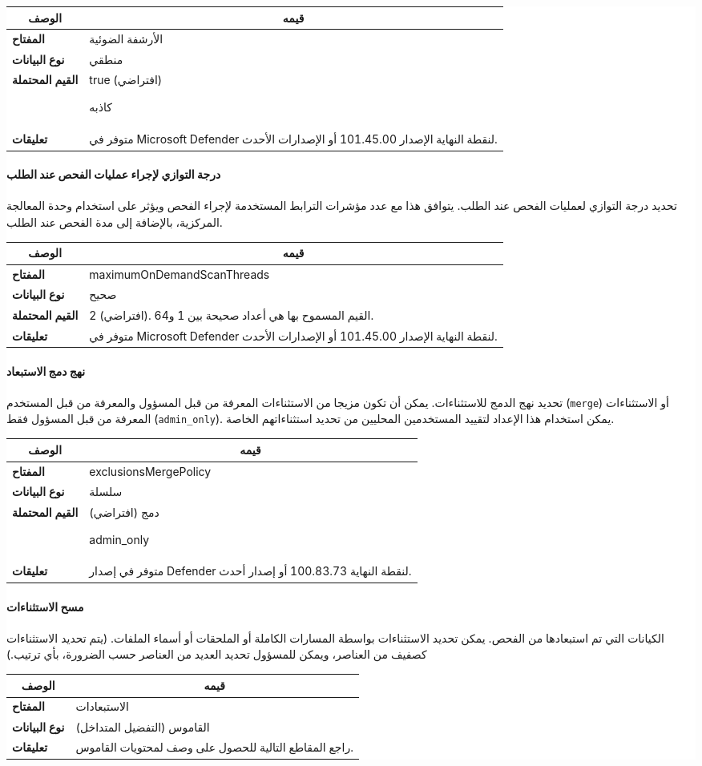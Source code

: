 |الوصف|قيمه|
|---|---|
|**المفتاح**|الأرشفة الضوئية|
|**نوع البيانات**|منطقي|
|**القيم المحتملة**|true (افتراضي) <p> كاذبه|
|**تعليقات**|متوفر في Microsoft Defender لنقطة النهاية الإصدار 101.45.00 أو الإصدارات الأحدث.|

#### <a name="degree-of-parallelism-for-on-demand-scans"></a>درجة التوازي لإجراء عمليات الفحص عند الطلب

تحديد درجة التوازي لعمليات الفحص عند الطلب. يتوافق هذا مع عدد مؤشرات الترابط المستخدمة لإجراء الفحص ويؤثر على استخدام وحدة المعالجة المركزية، بالإضافة إلى مدة الفحص عند الطلب.

|الوصف|قيمه|
|---|---|
|**المفتاح**|maximumOnDemandScanThreads|
|**نوع البيانات**|صحيح|
|**القيم المحتملة**|2 (افتراضي). القيم المسموح بها هي أعداد صحيحة بين 1 و64.|
|**تعليقات**|متوفر في Microsoft Defender لنقطة النهاية الإصدار 101.45.00 أو الإصدارات الأحدث.|

#### <a name="exclusion-merge-policy"></a>نهج دمج الاستبعاد

تحديد نهج الدمج للاستثناءات. يمكن أن تكون مزيجا من الاستثناءات المعرفة من قبل المسؤول والمعرفة من قبل المستخدم (`merge`) أو الاستثناءات المعرفة من قبل المسؤول فقط (`admin_only`). يمكن استخدام هذا الإعداد لتقييد المستخدمين المحليين من تحديد استثناءاتهم الخاصة.

|الوصف|قيمه|
|---|---|
|**المفتاح**|exclusionsMergePolicy|
|**نوع البيانات**|سلسلة|
|**القيم المحتملة**|دمج (افتراضي) <p> admin_only|
|**تعليقات**|متوفر في إصدار Defender لنقطة النهاية 100.83.73 أو إصدار أحدث.|

#### <a name="scan-exclusions"></a>مسح الاستثناءات

الكيانات التي تم استبعادها من الفحص. يمكن تحديد الاستثناءات بواسطة المسارات الكاملة أو الملحقات أو أسماء الملفات.
(يتم تحديد الاستثناءات كصفيف من العناصر، ويمكن للمسؤول تحديد العديد من العناصر حسب الضرورة، بأي ترتيب.)

|الوصف|قيمه|
|---|---|
|**المفتاح**|الاستبعادات|
|**نوع البيانات**|القاموس (التفضيل المتداخل)|
|**تعليقات**|راجع المقاطع التالية للحصول على وصف لمحتويات القاموس.|

